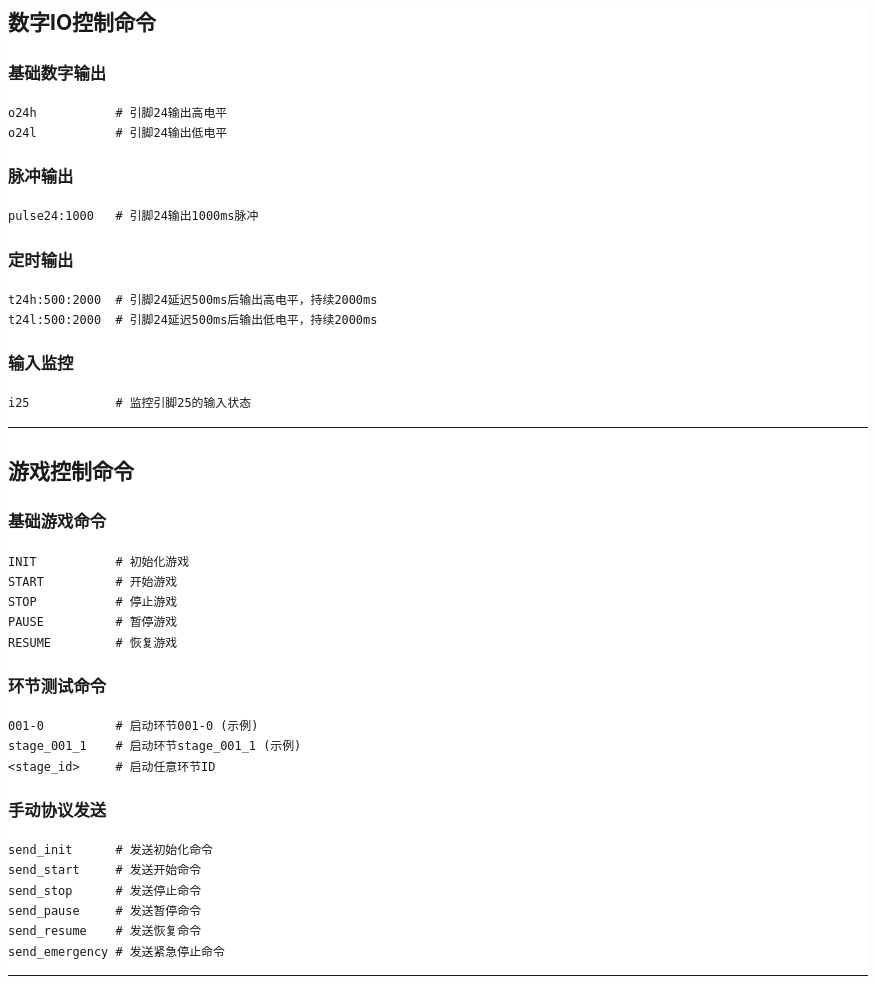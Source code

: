 
## 数字IO控制命令

### 基础数字输出
```
o24h           # 引脚24输出高电平
o24l           # 引脚24输出低电平
```

### 脉冲输出
```
pulse24:1000   # 引脚24输出1000ms脉冲
```

### 定时输出
```
t24h:500:2000  # 引脚24延迟500ms后输出高电平，持续2000ms
t24l:500:2000  # 引脚24延迟500ms后输出低电平，持续2000ms
```

### 输入监控
```
i25            # 监控引脚25的输入状态
```

---

## 游戏控制命令

### 基础游戏命令
```
INIT           # 初始化游戏
START          # 开始游戏
STOP           # 停止游戏
PAUSE          # 暂停游戏
RESUME         # 恢复游戏
```

### 环节测试命令
```
001-0          # 启动环节001-0 (示例)
stage_001_1    # 启动环节stage_001_1 (示例)
<stage_id>     # 启动任意环节ID
```

### 手动协议发送
```
send_init      # 发送初始化命令
send_start     # 发送开始命令
send_stop      # 发送停止命令
send_pause     # 发送暂停命令
send_resume    # 发送恢复命令
send_emergency # 发送紧急停止命令
```

---
